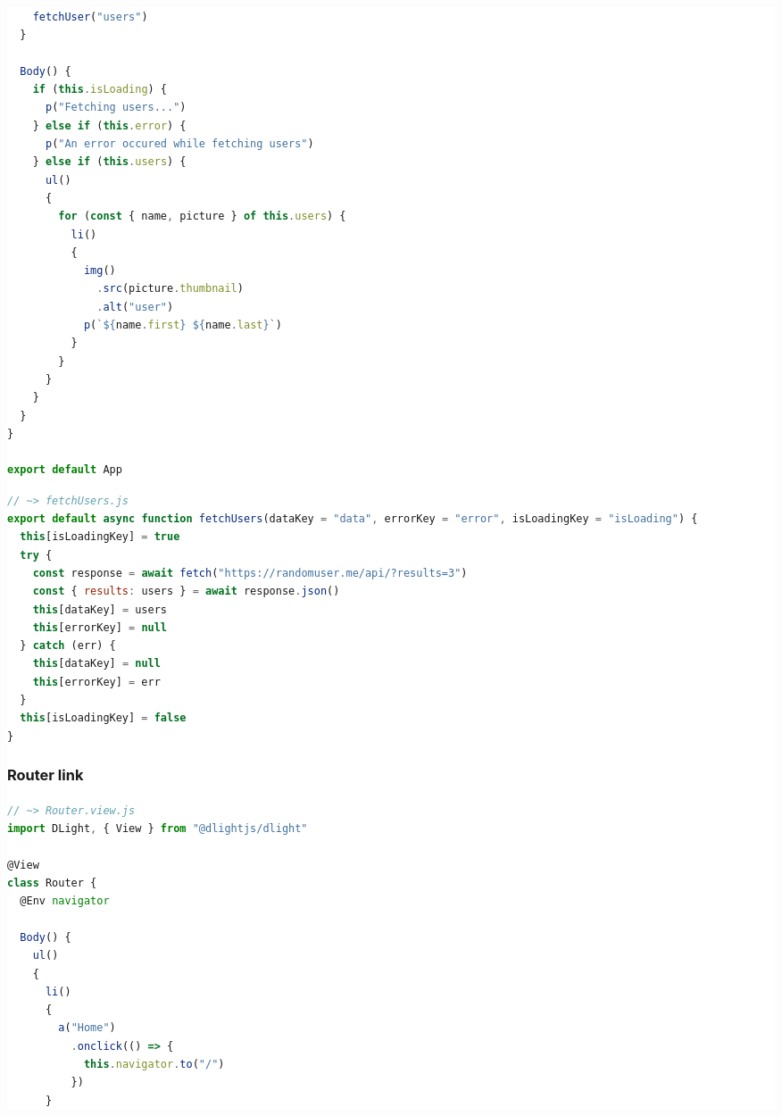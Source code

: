 ```js
    fetchUser("users")
  }

  Body() {
    if (this.isLoading) {
      p("Fetching users...")
    } else if (this.error) {
      p("An error occured while fetching users")
    } else if (this.users) {
      ul()
      {
        for (const { name, picture } of this.users) {
          li()
          {
            img()
              .src(picture.thumbnail)
              .alt("user")
            p(`${name.first} ${name.last}`)
          }
        }
      }
    }
  }
}

export default App
```
```js
// ~> fetchUsers.js
export default async function fetchUsers(dataKey = "data", errorKey = "error", isLoadingKey = "isLoading") {
  this[isLoadingKey] = true
  try {
    const response = await fetch("https://randomuser.me/api/?results=3")
    const { results: users } = await response.json()
    this[dataKey] = users
    this[errorKey] = null
  } catch (err) {
    this[dataKey] = null
    this[errorKey] = err
  }
  this[isLoadingKey] = false
}
```
### Router link
```ts
// ~> Router.view.js
import DLight, { View } from "@dlightjs/dlight"

@View
class Router {
  @Env navigator

  Body() {
    ul()
    {
      li()
      {
        a("Home")
          .onclick(() => {
            this.navigator.to("/")
          })
      }
```